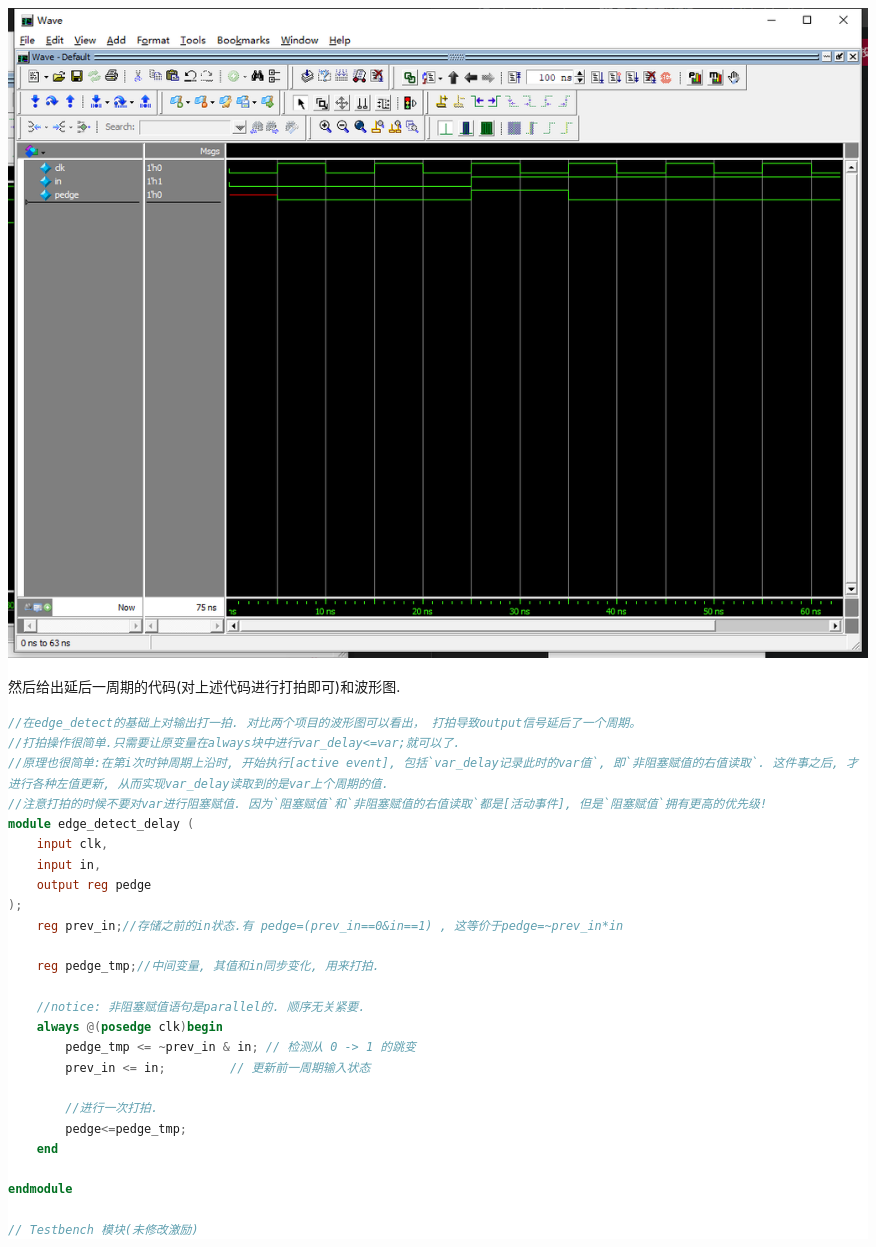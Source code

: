 ```verilog
```
![同周期边缘检测波形图](wave.png)

然后给出延后一周期的代码(对上述代码进行打拍即可)和波形图.
```verilog
//在edge_detect的基础上对输出打一拍. 对比两个项目的波形图可以看出， 打拍导致output信号延后了一个周期。
//打拍操作很简单.只需要让原变量在always块中进行var_delay<=var;就可以了.
//原理也很简单:在第i次时钟周期上沿时, 开始执行[active event], 包括`var_delay记录此时的var值`, 即`非阻塞赋值的右值读取`. 这件事之后, 才进行各种左值更新, 从而实现var_delay读取到的是var上个周期的值.
//注意打拍的时候不要对var进行阻塞赋值. 因为`阻塞赋值`和`非阻塞赋值的右值读取`都是[活动事件], 但是`阻塞赋值`拥有更高的优先级!
module edge_detect_delay (
    input clk,
    input in,
    output reg pedge
);
    reg prev_in;//存储之前的in状态.有 pedge=(prev_in==0&in==1) , 这等价于pedge=~prev_in*in 

	reg pedge_tmp;//中间变量, 其值和in同步变化, 用来打拍.
	
    //notice: 非阻塞赋值语句是parallel的. 顺序无关紧要.
    always @(posedge clk)begin
        pedge_tmp <= ~prev_in & in; // 检测从 0 -> 1 的跳变
        prev_in <= in;         // 更新前一周期输入状态
		
		//进行一次打拍.
		pedge<=pedge_tmp;
    end

endmodule

// Testbench 模块(未修改激励)
```
